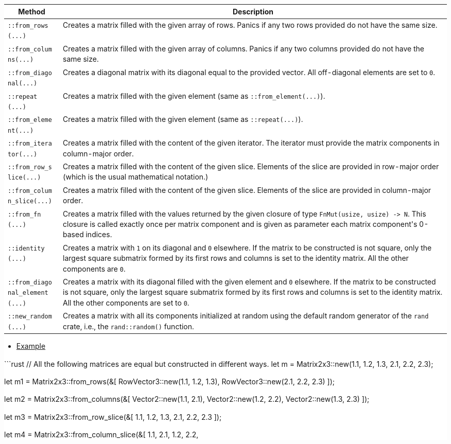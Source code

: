 Method                          | Description
--------------------------------|------------
`::from_rows(...)`             | Creates a matrix filled with the given array of rows. Panics if any two rows provided do not have the same size. |
`::from_columns(...)`          | Creates a matrix filled with the given array of columns.  Panics if any two columns provided do not have the same size. |
`::from_diagonal(...)`         | Creates a diagonal matrix with its diagonal equal to the provided vector. All off-diagonal elements are set to `0`. |
`::repeat(...)`                | Creates a matrix filled with the given element (same as `::from_element(...)`).  |
`::from_element(...)`          | Creates a matrix filled with the given element (same as `::repeat(...)`).  |
`::from_iterator(...)`         | Creates a matrix filled with the content of the given iterator. The iterator must provide the matrix components in column-major order. |
`::from_row_slice(...)`        | Creates a matrix filled with the content of the given slice. Elements of the slice are provided in row-major order (which is the usual mathematical notation.) |
`::from_column_slice(...)`     | Creates a matrix filled with the content of the given slice. Elements of the slice are provided in column-major order.
`::from_fn(...)`               | Creates a matrix filled with the values returned by the given closure of type `FnMut(usize, usize) -> N`. This closure is called exactly once per matrix component and is given as parameter each matrix component's 0-based indices. |
`::identity(...)`              | Creates a matrix with `1` on its diagonal and `0` elsewhere. If the matrix to be constructed is not square, only the largest square submatrix formed by its first rows and columns is set to the identity matrix. All the other components are `0`. |
`::from_diagonal_element(...)` | Creates a matrix with its diagonal filled with the given element and `0` elsewhere. If the matrix to be constructed is not square, only the largest square submatrix formed by its first rows and columns is set to the identity matrix. All the other components are set to `0`. |
`::new_random(...)`            | Creates a matrix with all its components initialized at random using the default random generator of the `rand` crate, i.e., the `rand::random()` function. |


<ul class="nav nav-tabs">
  <li class="active"><a id="tab_nav_link" data-toggle="tab" href="#matrix_construction">Example</a></li>

  <div class="btn-primary" onclick="window.open('https://raw.githubusercontent.com/sebcrozet/nalgebra/master/examples/matrix_construction.rs')"></div>
</ul>

<div class="tab-content" markdown="1">
  <div id="matrix_construction" class="tab-pane in active">
```rust
// All the following matrices are equal but constructed in different ways.
let m = Matrix2x3::new(1.1, 1.2, 1.3,
                       2.1, 2.2, 2.3);

let m1 = Matrix2x3::from_rows(&[
    RowVector3::new(1.1, 1.2, 1.3),
    RowVector3::new(2.1, 2.2, 2.3)
]);

let m2 = Matrix2x3::from_columns(&[
    Vector2::new(1.1, 2.1),
    Vector2::new(1.2, 2.2),
    Vector2::new(1.3, 2.3)
]);

let m3 = Matrix2x3::from_row_slice(&[
    1.1, 1.2, 1.3,
    2.1, 2.2, 2.3
]);

let m4 = Matrix2x3::from_column_slice(&[
    1.1, 2.1,
    1.2, 2.2,
```
